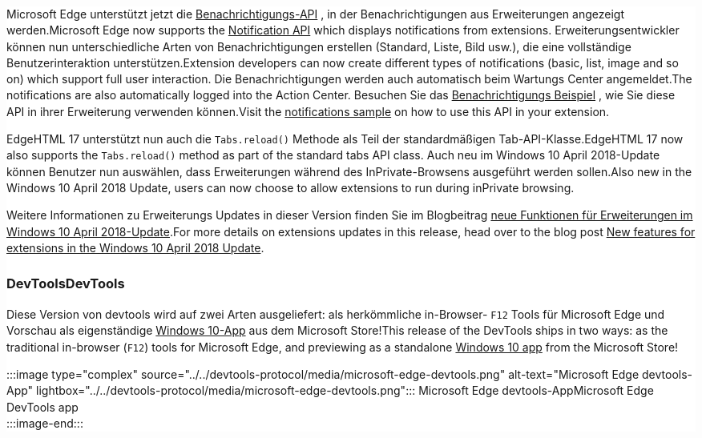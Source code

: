 <span data-ttu-id="572c1-121">Microsoft Edge unterstützt jetzt die [Benachrichtigungs-API](https://developer.mozilla.org/Add-ons/WebExtensions/API/notifications) , in der Benachrichtigungen aus Erweiterungen angezeigt werden.</span><span class="sxs-lookup"><span data-stu-id="572c1-121">Microsoft Edge now supports the [Notification API](https://developer.mozilla.org/Add-ons/WebExtensions/API/notifications) which displays notifications from extensions.</span></span>  <span data-ttu-id="572c1-122">Erweiterungsentwickler können nun unterschiedliche Arten von Benachrichtigungen erstellen (Standard, Liste, Bild usw.), die eine vollständige Benutzerinteraktion unterstützen.</span><span class="sxs-lookup"><span data-stu-id="572c1-122">Extension developers can now create different types of notifications \(basic, list, image  and so on\) which support full user interaction.</span></span>  <span data-ttu-id="572c1-123">Die Benachrichtigungen werden auch automatisch beim Wartungs Center angemeldet.</span><span class="sxs-lookup"><span data-stu-id="572c1-123">The notifications are also automatically logged into the Action Center.</span></span>  <span data-ttu-id="572c1-124">Besuchen Sie das [Benachrichtigungs Beispiel](https://github.com/MicrosoftEdge/MicrosoftEdge-Extensions-Demos/tree/notifications/notifications) , wie Sie diese API in ihrer Erweiterung verwenden können.</span><span class="sxs-lookup"><span data-stu-id="572c1-124">Visit the [notifications sample](https://github.com/MicrosoftEdge/MicrosoftEdge-Extensions-Demos/tree/notifications/notifications) on how to use this API in your extension.</span></span>  

<span data-ttu-id="572c1-125">EdgeHTML 17 unterstützt nun auch die `Tabs.reload()` Methode als Teil der standardmäßigen Tab-API-Klasse.</span><span class="sxs-lookup"><span data-stu-id="572c1-125">EdgeHTML 17 now also supports the `Tabs.reload()` method as part of the standard tabs API class.</span></span>  <span data-ttu-id="572c1-126">Auch neu im Windows 10 April 2018-Update können Benutzer nun auswählen, dass Erweiterungen während des InPrivate-Browsens ausgeführt werden sollen.</span><span class="sxs-lookup"><span data-stu-id="572c1-126">Also new in the Windows 10 April 2018 Update, users can now choose to allow extensions to run during inPrivate browsing.</span></span>  

<span data-ttu-id="572c1-127">Weitere Informationen zu Erweiterungs Updates in dieser Version finden Sie im Blogbeitrag [neue Funktionen für Erweiterungen im Windows 10 April 2018-Update](https://blogs.windows.com/msedgedev/2018/05/24).</span><span class="sxs-lookup"><span data-stu-id="572c1-127">For more details on extensions updates in this release, head over to the blog post [New features for extensions in the Windows 10 April 2018 Update](https://blogs.windows.com/msedgedev/2018/05/24).</span></span>  

### <span data-ttu-id="572c1-128">DevTools</span><span class="sxs-lookup"><span data-stu-id="572c1-128">DevTools</span></span>  

<span data-ttu-id="572c1-129">Diese Version von devtools wird auf zwei Arten ausgeliefert: als herkömmliche in-Browser- `F12` Tools für Microsoft Edge und Vorschau als eigenständige [Windows 10-App](../../devtools-guide/whats-new/edgehtml-17.md#microsoft-edge-devtools-app-preview) aus dem Microsoft Store!</span><span class="sxs-lookup"><span data-stu-id="572c1-129">This release of the DevTools ships in two ways: as the traditional in-browser \(`F12`\) tools for Microsoft Edge, and previewing as a standalone [Windows 10 app](../../devtools-guide/whats-new/edgehtml-17.md#microsoft-edge-devtools-app-preview) from the Microsoft Store!</span></span>  

:::image type="complex" source="../../devtools-protocol/media/microsoft-edge-devtools.png" alt-text="Microsoft Edge devtools-App" lightbox="../../devtools-protocol/media/microsoft-edge-devtools.png":::
   <span data-ttu-id="572c1-131">Microsoft Edge devtools-App</span><span class="sxs-lookup"><span data-stu-id="572c1-131">Microsoft Edge DevTools app</span></span>  
:::image-end:::  
